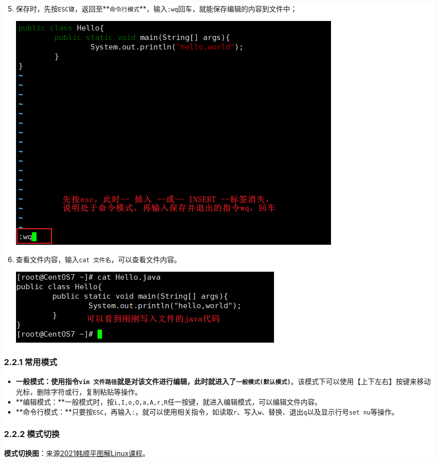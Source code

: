 5. 保存时，先按`ESC键`，返回至**`命令行模式`**，输入`:wq`回车，就能保存编辑的内容到文件中；

   ![image-20230818095301647](Linux.assets/image-20230818095301647.png)

6. 查看文件内容，输入`cat 文件名`，可以查看文件内容。

   ![image-20230818095404361](Linux.assets/image-20230818095404361.png)

### 2.2.1 常用模式

- **一般模式：**使用指令`vim 文件路径`就是对该文件进行编辑，此时就进入了**`一般模式(默认模式)`**。该模式下可以使用【上下左右】按键来移动光标，删除字符或行，复制粘贴等操作。
- **编辑模式：**一般模式时，按`i,I,o,O,a,A,r,R`任一按键，就进入编辑模式，可以编辑文件内容。
- **命令行模式：**只要按`ESC`，再输入`:`，就可以使用相关指令，如读取`r`、写入`w`、替换、退出`q`以及显示行号`set nu`等操作。

### 2.2.2 模式切换

**模式切换图**：来源[2021韩顺平图解Linux课程](https://www.bilibili.com/video/BV1Sv411r7vd/?spm_id_from=333.1007.top_right_bar_window_default_collection.content.click&vd_source=f82ef978a12020aff9d34f9905319abe)。
